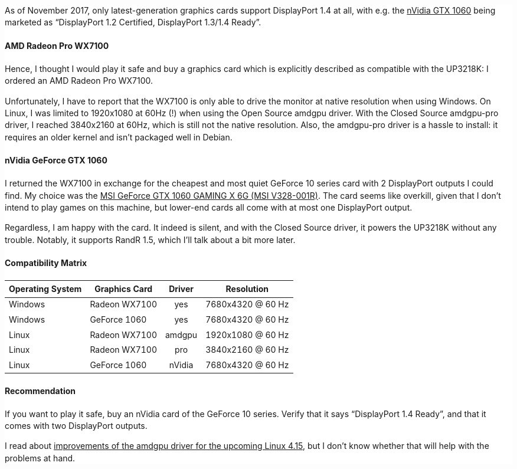 As of November 2017, only latest-generation graphics cards support DisplayPort
1.4 at all, with e.g. the [nVidia GTX
1060](https://www.nvidia.com/en-us/geforce/products/10series/geforce-gtx-1060/)
being marketed as “DisplayPort 1.2 Certified, DisplayPort 1.3/1.4 Ready”.

#### AMD Radeon Pro WX7100

Hence, I thought I would play it safe and buy a graphics card which is
explicitly described as compatible with the UP3218K: I ordered an AMD Radeon Pro
WX7100.

Unfortunately, I have to report that the WX7100 is only able to drive the
monitor at native resolution when using Windows. On Linux, I was limited to
1920x1080 at 60Hz (!) when using the Open Source amdgpu driver. With the Closed
Source amdgpu-pro driver, I reached 3840x2160 at 60Hz, which is still not the
native resolution. Also, the amdgpu-pro driver is a hassle to install: it
requires an older kernel and isn’t packaged well in Debian.

#### nVidia GeForce GTX 1060

I returned the WX7100 in exchange for the cheapest and most quiet GeForce 10
series card with 2 DisplayPort outputs I could find. My choice was the [MSI
GeForce GTX 1060 GAMING X 6G (MSI
V328-001R)](https://www.msi.com/Graphics-card/GeForce-GTX-1060-GAMING-X-6G.html). The
card seems like overkill, given that I don’t intend to play games on this
machine, but lower-end cards all come with at most one DisplayPort output.

Regardless, I am happy with the card. It indeed is silent, and with the Closed
Source driver, it powers the UP3218K without any trouble. Notably, it supports
RandR 1.5, which I’ll talk about a bit more later.

#### Compatibility Matrix

| Operating System | Graphics Card | Driver | Resolution        |
| ---------------- | ------------- | :----: | ----------------- |
| Windows          | Radeon WX7100 |  yes   | 7680x4320 @ 60 Hz |
| Windows          | GeForce 1060  |  yes   | 7680x4320 @ 60 Hz |
| Linux            | Radeon WX7100 | amdgpu | 1920x1080 @ 60 Hz |
| Linux            | Radeon WX7100 |  pro   | 3840x2160 @ 60 Hz |
| Linux            | GeForce 1060  | nVidia | 7680x4320 @ 60 Hz |

#### Recommendation

If you want to play it safe, buy an nVidia card of the GeForce 10 series. Verify
that it says “DisplayPort 1.4 Ready”, and that it comes with two DisplayPort
outputs.

I read about [improvements of the amdgpu driver for the upcoming Linux
4.15](https://heise.de/-3900646), but I don’t know whether that will help with
the problems at hand.
